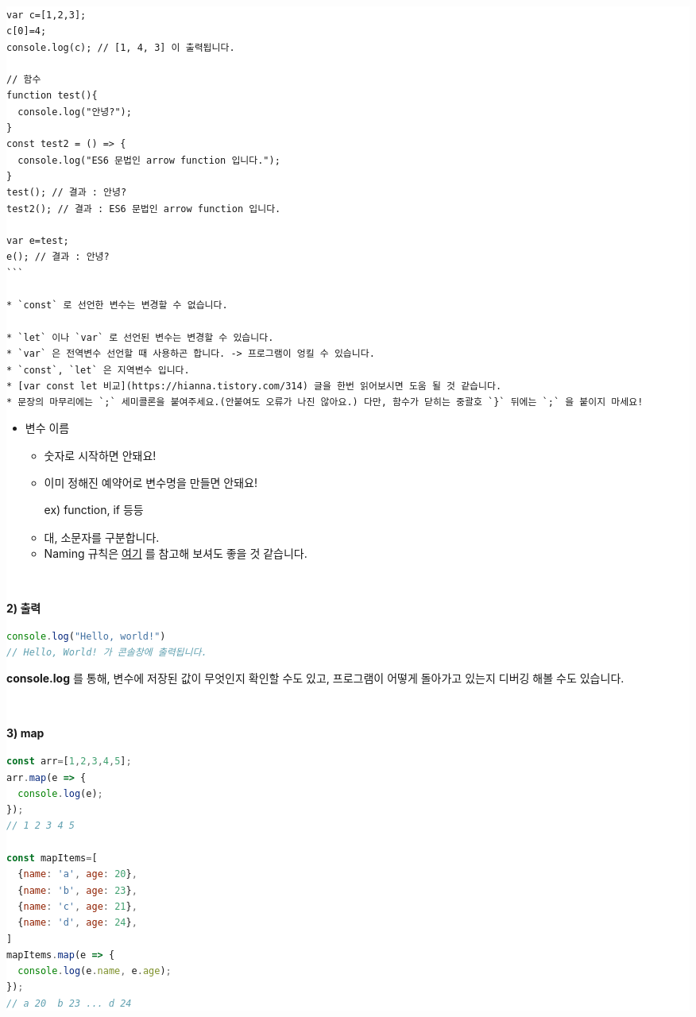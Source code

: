     var c=[1,2,3];
    c[0]=4;
    console.log(c); // [1, 4, 3] 이 출력됩니다.
    
    // 함수
    function test(){
      console.log("안녕?");
    }
    const test2 = () => {
      console.log("ES6 문법인 arrow function 입니다.");
    }
    test(); // 결과 : 안녕?
    test2(); // 결과 : ES6 문법인 arrow function 입니다.
    
    var e=test;
    e(); // 결과 : 안녕?
    ```

    * `const` 로 선언한 변수는 변경할 수 없습니다.

    * `let` 이나 `var` 로 선언된 변수는 변경할 수 있습니다.
    * `var` 은 전역변수 선언할 때 사용하곤 합니다. -> 프로그램이 엉킬 수 있습니다.
    * `const`, `let` 은 지역변수 입니다.
    * [var const let 비교](https://hianna.tistory.com/314) 글을 한번 읽어보시면 도움 될 것 같습니다.
    * 문장의 마무리에는 `;` 세미콜론을 붙여주세요.(안붙여도 오류가 나진 않아요.) 다만, 함수가 닫히는 중괄호 `}` 뒤에는 `;` 을 붙이지 마세요!

  - 변수 이름

    - 숫자로 시작하면 안돼요!

    - 이미 정해진 예약어로 변수명을 만들면 안돼요!

      ex) function, if 등등

    * 대, 소문자를 구분합니다.
    * Naming 규칙은 [여기](https://dasima.xyz/javascript-variable-making-rule/) 를 참고해 보셔도 좋을 것 같습니다.

<br/>

**2) 출력**

```javascript
console.log("Hello, world!")
// Hello, World! 가 콘솔창에 출력됩니다.
```

**console.log** 를 통해, 변수에 저장된 값이 무엇인지 확인할 수도 있고, 프로그램이 어떻게 돌아가고 있는지 디버깅 해볼 수도 있습니다.

<br/>

**3) map**

```javascript
const arr=[1,2,3,4,5];
arr.map(e => {
  console.log(e);
});
// 1 2 3 4 5

const mapItems=[
  {name: 'a', age: 20},
  {name: 'b', age: 23},
  {name: 'c', age: 21},
  {name: 'd', age: 24},
]
mapItems.map(e => {
  console.log(e.name, e.age);
});
// a 20  b 23 ... d 24
```
